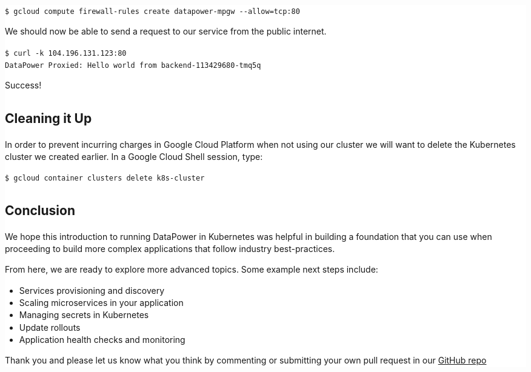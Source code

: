 `$ gcloud compute firewall-rules create datapower-mpgw --allow=tcp:80`

We should now be able to send a request to our service from the public internet.

```
$ curl -k 104.196.131.123:80
DataPower Proxied: Hello world from backend-113429680-tmq5q
```

Success!

## Cleaning it Up

In order to prevent incurring charges in Google Cloud Platform when not using our cluster we will
want to delete the Kubernetes cluster we created earlier. In a Google Cloud Shell session, type:

```
$ gcloud container clusters delete k8s-cluster
```

## Conclusion

We hope this introduction to running DataPower in Kubernetes was helpful in building a foundation 
that you can use when proceeding to build more complex applications that follow industry best-practices.

From here, we are ready to explore more advanced topics. Some example next steps include:
* Services provisioning and discovery
* Scaling microservices in your application
* Managing secrets in Kubernetes
* Update rollouts
* Application health checks and monitoring

Thank you and please let us know what you think by commenting or submitting your own pull request 
in our [GitHub repo](https://github.com/ibm-datapower/datapower-tutorials)